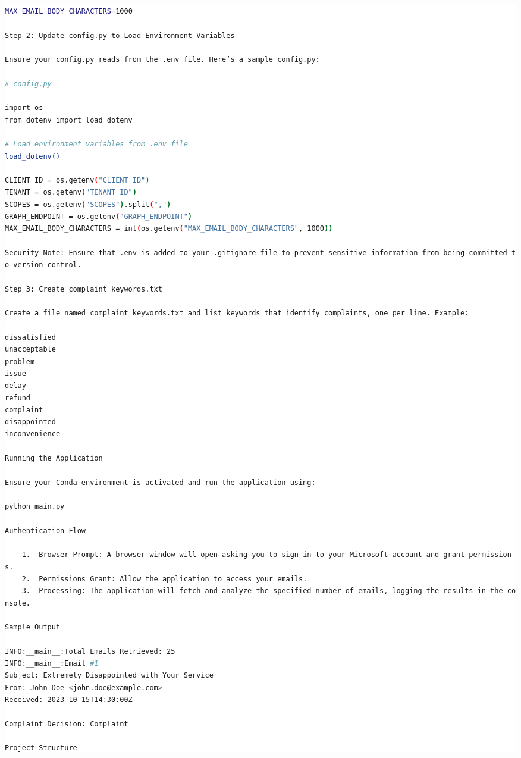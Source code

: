 ```bash
MAX_EMAIL_BODY_CHARACTERS=1000

Step 2: Update config.py to Load Environment Variables

Ensure your config.py reads from the .env file. Here’s a sample config.py:

# config.py

import os
from dotenv import load_dotenv

# Load environment variables from .env file
load_dotenv()

CLIENT_ID = os.getenv("CLIENT_ID")
TENANT = os.getenv("TENANT_ID")
SCOPES = os.getenv("SCOPES").split(",")
GRAPH_ENDPOINT = os.getenv("GRAPH_ENDPOINT")
MAX_EMAIL_BODY_CHARACTERS = int(os.getenv("MAX_EMAIL_BODY_CHARACTERS", 1000))

Security Note: Ensure that .env is added to your .gitignore file to prevent sensitive information from being committed to version control.

Step 3: Create complaint_keywords.txt

Create a file named complaint_keywords.txt and list keywords that identify complaints, one per line. Example:

dissatisfied
unacceptable
problem
issue
delay
refund
complaint
disappointed
inconvenience

Running the Application

Ensure your Conda environment is activated and run the application using:

python main.py

Authentication Flow

	1.	Browser Prompt: A browser window will open asking you to sign in to your Microsoft account and grant permissions.
	2.	Permissions Grant: Allow the application to access your emails.
	3.	Processing: The application will fetch and analyze the specified number of emails, logging the results in the console.

Sample Output

INFO:__main__:Total Emails Retrieved: 25
INFO:__main__:Email #1
Subject: Extremely Disappointed with Your Service
From: John Doe <john.doe@example.com>
Received: 2023-10-15T14:30:00Z
----------------------------------------
Complaint_Decision: Complaint 

Project Structure
```